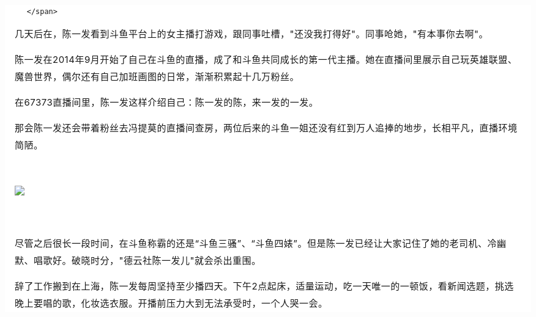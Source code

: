          </span>
</p>
<p style="margin-left: 16px;margin-right: 16px;line-height: 2em;">
<span style="font-size: 15px;letter-spacing: 0.5px;">
</span>
</p>
<p style="margin-left: 16px;margin-right: 16px;line-height: 2em;">
<span style="font-size: 15px;letter-spacing: 0.5px;">
          几天后在，陈一发看到斗鱼平台上的女主播打游戏，跟同事吐槽，"还没我打得好"。同事呛她，"有本事你去啊"。
         </span>
</p>
<p style="margin-left: 16px;margin-right: 16px;line-height: 2em;">
<span style="font-size: 15px;letter-spacing: 0.5px;">
</span>
</p>
<p style="margin-left: 16px;margin-right: 16px;line-height: 2em;">
<span style="font-size: 15px;letter-spacing: 0.5px;">
          陈一发在2014年9月开始了自己在斗鱼的直播，成了和斗鱼共同成长的第一代主播。她在直播间里展示自己玩英雄联盟、魔兽世界，偶尔还有自己加班画图的日常，渐渐积累起十几万粉丝。
         </span>
</p>
<p style="margin-left: 16px;margin-right: 16px;line-height: 2em;">
<span style="font-size: 15px;letter-spacing: 0.5px;">
</span>
</p>
<p style="margin-left: 16px;margin-right: 16px;line-height: 2em;">
<span style="font-size: 15px;letter-spacing: 0.5px;">
          在67373直播间里，陈一发这样介绍自己：陈一发的陈，来一发的一发。
         </span>
</p>
<p style="margin-left: 16px;margin-right: 16px;line-height: 2em;">
<span style="font-size: 15px;letter-spacing: 0.5px;">
</span>
</p>
<p style="margin-left: 16px;margin-right: 16px;line-height: 2em;">
<span style="font-size: 15px;letter-spacing: 0.5px;">
          那会陈一发还会带着粉丝去冯提莫的直播间查房，两位后来的斗鱼一姐还没有红到万人追捧的地步，长相平凡，直播环境简陋。
         </span>
</p>
<p>
<br/>
</p>
<p style="margin-left: 16px;margin-right: 16px;line-height: 2em;">
<img class="" data-backh="308" data-backw="526" data-before-oversubscription-url="https://mmbiz.qpic.cn/mmbiz_jpg/1f5CXFKOuuFthiaHoMupbia8D3FfWeCGr8ILKdnicVApv3l5JFmiaUTL86MsPfAX6CqibdibMYZAoPHkpOmK606A4CIA/640?wx_fmt=jpeg" data-copyright="0" data-oversubscription-url="http://mmbiz.qpic.cn/mmbiz_jpg/FYS7SS7I8iaKC37ny5gdsIEQBcVB1h8h0ySrlb5dlLJyymicrNKBrEEGPKcu4wySm4qZuxiaLLt7CaquS4ru9iapwg/0?wx_fmt=jpeg" data-ratio="0.5854545454545454" data-s="300,640" data-src="" data-type="jpeg" data-w="550" src="{{ '/img/FYS7SS7I8iaKC37ny5gdsIEQBcVB1h8h0ySrlb5dlLJyymicrNKBrEEGPKcu4wySm4qZuxiaLLt7CaquS4ru9iapwg.jpeg' | prepend: site.img | replace: '//','/' }}" style="box-sizing: border-box !important;word-wrap: break-word !important;width: 100%;visibility: visible !important;height: auto;"/>
</p>
<p style="margin-left: 16px;margin-right: 16px;line-height: 2em;">
<span style="font-size: 15px;letter-spacing: 0.5px;">
<br style="max-width: 100%;box-sizing: border-box !important;word-wrap: break-word !important;"/>
</span>
</p>
<p style="margin-left: 16px;margin-right: 16px;line-height: 2em;">
<span style="font-size: 15px;letter-spacing: 0.5px;">
          尽管之后很长一段时间，在斗鱼称霸的还是“斗鱼三骚”、“斗鱼四婊”。但是陈一发已经让大家记住了她的老司机、冷幽默、唱歌好。破晓时分，"德云社陈一发儿"就会杀出重围。
         </span>
</p>
<p style="margin-left: 16px;margin-right: 16px;line-height: 2em;">
<span style="font-size: 15px;letter-spacing: 0.5px;">
</span>
</p>
<p style="margin-left: 16px;margin-right: 16px;line-height: 2em;">
<span style="font-size: 15px;letter-spacing: 0.5px;">
          辞了工作搬到在上海，陈一发每周坚持至少播四天。下午2点起床，适量运动，吃一天唯一的一顿饭，看新闻选题，挑选晚上要唱的歌，化妆选衣服。开播前压力大到无法承受时，一个人哭一会。
         </span>
</p>